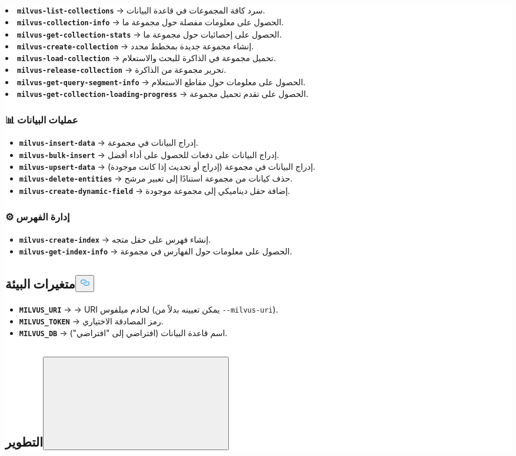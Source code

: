 <li><strong><code translate="no">milvus-list-collections</code></strong> → سرد كافة المجموعات في قاعدة البيانات.</li>
<li><strong><code translate="no">milvus-collection-info</code></strong> → الحصول على معلومات مفصلة حول مجموعة ما.</li>
<li><strong><code translate="no">milvus-get-collection-stats</code></strong> → الحصول على إحصائيات حول مجموعة ما.</li>
<li><strong><code translate="no">milvus-create-collection</code></strong> → إنشاء مجموعة جديدة بمخطط محدد.</li>
<li><strong><code translate="no">milvus-load-collection</code></strong> → تحميل مجموعة في الذاكرة للبحث والاستعلام.</li>
<li><strong><code translate="no">milvus-release-collection</code></strong> → تحرير مجموعة من الذاكرة.</li>
<li><strong><code translate="no">milvus-get-query-segment-info</code></strong> → الحصول على معلومات حول مقاطع الاستعلام.</li>
<li><strong><code translate="no">milvus-get-collection-loading-progress</code></strong> → الحصول على تقدم تحميل مجموعة.</li>
</ul>
<h3 id="📊-Data-Operations" class="common-anchor-header">📊 عمليات البيانات</h3><ul>
<li><strong><code translate="no">milvus-insert-data</code></strong> → إدراج البيانات في مجموعة.</li>
<li><strong><code translate="no">milvus-bulk-insert</code></strong> → إدراج البيانات على دفعات للحصول على أداء أفضل.</li>
<li><strong><code translate="no">milvus-upsert-data</code></strong> → إدراج البيانات في مجموعة (إدراج أو تحديث إذا كانت موجودة).</li>
<li><strong><code translate="no">milvus-delete-entities</code></strong> → حذف كيانات من مجموعة استنادًا إلى تعبير مرشح.</li>
<li><strong><code translate="no">milvus-create-dynamic-field</code></strong> → إضافة حقل ديناميكي إلى مجموعة موجودة.</li>
</ul>
<h3 id="⚙️-Index-Management" class="common-anchor-header">⚙️ إدارة الفهرس</h3><ul>
<li><strong><code translate="no">milvus-create-index</code></strong> → إنشاء فهرس على حقل متجه.</li>
<li><strong><code translate="no">milvus-get-index-info</code></strong> → الحصول على معلومات حول الفهارس في مجموعة.</li>
</ul>
<h2 id="Environment-Variables" class="common-anchor-header">متغيرات البيئة<button data-href="#Environment-Variables" class="anchor-icon" translate="no">
      <svg translate="no"
        aria-hidden="true"
        focusable="false"
        height="20"
        version="1.1"
        viewBox="0 0 16 16"
        width="16"
      >
        <path
          fill="#0092E4"
          fill-rule="evenodd"
          d="M4 9h1v1H4c-1.5 0-3-1.69-3-3.5S2.55 3 4 3h4c1.45 0 3 1.69 3 3.5 0 1.41-.91 2.72-2 3.25V8.59c.58-.45 1-1.27 1-2.09C10 5.22 8.98 4 8 4H4c-.98 0-2 1.22-2 2.5S3 9 4 9zm9-3h-1v1h1c1 0 2 1.22 2 2.5S13.98 12 13 12H9c-.98 0-2-1.22-2-2.5 0-.83.42-1.64 1-2.09V6.25c-1.09.53-2 1.84-2 3.25C6 11.31 7.55 13 9 13h4c1.45 0 3-1.69 3-3.5S14.5 6 13 6z"
        ></path>
      </svg>
    </button></h2><ul>
<li><strong><code translate="no">MILVUS_URI</code></strong> → → URI لخادم ميلفوس (يمكن تعيينه بدلاً من <code translate="no">--milvus-uri</code>).</li>
<li><strong><code translate="no">MILVUS_TOKEN</code></strong> → رمز المصادقة الاختياري.</li>
<li><strong><code translate="no">MILVUS_DB</code></strong> → اسم قاعدة البيانات (افتراضي إلى "افتراضي").</li>
</ul>
<h2 id="Development" class="common-anchor-header">التطوير<button data-href="#Development" class="anchor-icon" translate="no">
      <svg translate="no"
